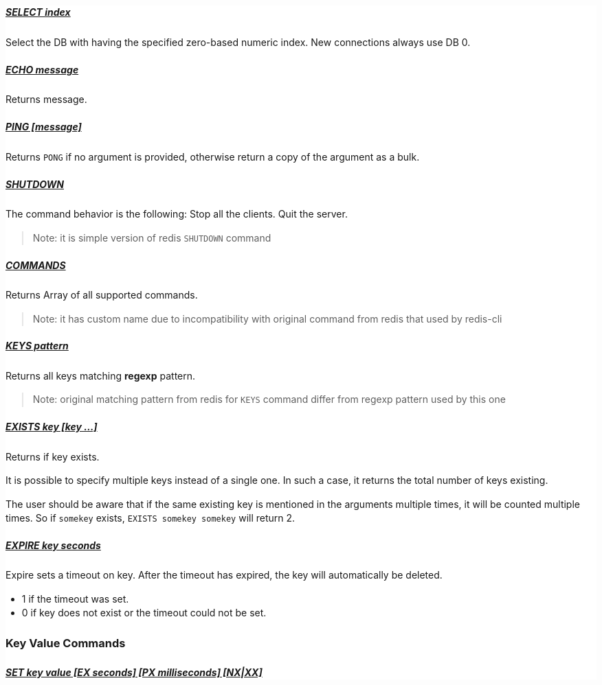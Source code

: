 ##### [**SELECT index**](https://redis.io/commands/select)

  Select the DB with having the specified zero-based numeric index. New connections always use DB 0.

##### [**ECHO message**](https://redis.io/commands/echo)

  Returns message.

##### [**PING [message]**](https://redis.io/commands/ping)

  Returns `PONG` if no argument is provided, otherwise return a copy of the argument as a bulk.

##### [**SHUTDOWN**](https://redis.io/commands/shutdown)

  The command behavior is the following:
     Stop all the clients.
     Quit the server.

  > Note: it is simple version of redis `SHUTDOWN` command

##### [**COMMANDS**](https://redis.io/commands/command)

  Returns Array of all supported commands.

  > Note: it has custom name due to incompatibility with original command from redis that used by redis-cli

##### [**KEYS pattern**](https://redis.io/commands/keys)

  Returns all keys matching **regexp** pattern.

  > Note: original matching pattern from redis for `KEYS` command differ from regexp pattern used by this one

##### [**EXISTS key [key ...]**](https://redis.io/commands/exists)

  Returns if key exists.

  It is possible to specify multiple keys instead of a single one. In such a case, it returns the total
  number of keys existing.

  The user should be aware that if the same existing key is mentioned in the arguments multiple times,
  it will be counted multiple times. So if `somekey` exists, `EXISTS somekey somekey` will return 2.

##### [**EXPIRE key seconds**](https://redis.io/commands/expire)

  Expire sets a timeout on key. After the timeout has expired, the key will automatically be deleted.

  - 1 if the timeout was set.
  - 0 if key does not exist or the timeout could not be set.

### Key Value Commands

##### [**SET key value [EX seconds] [PX milliseconds] [NX|XX]**](https://redis.io/commands/set)


[License-Url]: http://opensource.org/licenses/Apache-2.0
[License-Image]: https://img.shields.io/badge/License-Apache%202.0-blue.svg?style=flat-square
[ReportCard-Url]: http://goreportcard.com/report/valery-barysok/gredisd
[ReportCard-Image]: http://goreportcard.com/badge/github.com/valery-barysok/gredisd?style=flat-square
[Travis-Image]: https://img.shields.io/travis/valery-barysok/gredisd/master.svg?style=flat-square
[Travis-Url]: https://travis-ci.org/valery-barysok/gredisd